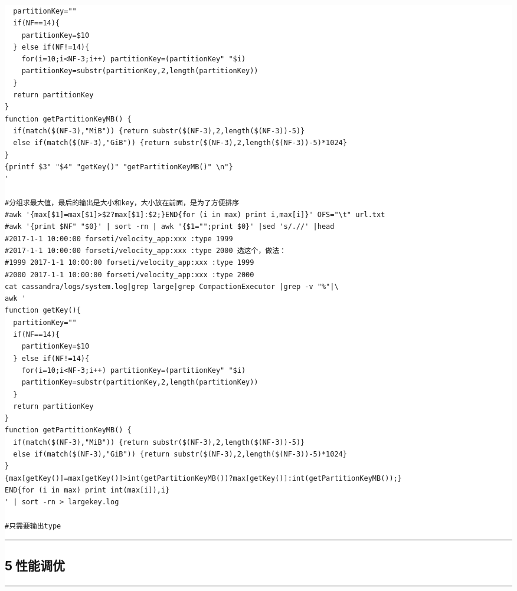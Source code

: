 ```
  partitionKey=""
  if(NF==14){
    partitionKey=$10
  } else if(NF!=14){
    for(i=10;i<NF-3;i++) partitionKey=(partitionKey" "$i)    
    partitionKey=substr(partitionKey,2,length(partitionKey))
  }
  return partitionKey
}
function getPartitionKeyMB() {
  if(match($(NF-3),"MiB")) {return substr($(NF-3),2,length($(NF-3))-5)}
  else if(match($(NF-3),"GiB")) {return substr($(NF-3),2,length($(NF-3))-5)*1024}
}
{printf $3" "$4" "getKey()" "getPartitionKeyMB()" \n"}
'

#分组求最大值，最后的输出是大小和key，大小放在前面，是为了方便排序
#awk '{max[$1]=max[$1]>$2?max[$1]:$2;}END{for (i in max) print i,max[i]}' OFS="\t" url.txt
#awk '{print $NF" "$0}' | sort -rn | awk '{$1="";print $0}' |sed 's/.//' |head
#2017-1-1 10:00:00 forseti/velocity_app:xxx :type 1999
#2017-1-1 10:00:00 forseti/velocity_app:xxx :type 2000 选这个，做法：
#1999 2017-1-1 10:00:00 forseti/velocity_app:xxx :type 1999
#2000 2017-1-1 10:00:00 forseti/velocity_app:xxx :type 2000
cat cassandra/logs/system.log|grep large|grep CompactionExecutor |grep -v "%"|\
awk '
function getKey(){
  partitionKey=""
  if(NF==14){
    partitionKey=$10
  } else if(NF!=14){
    for(i=10;i<NF-3;i++) partitionKey=(partitionKey" "$i)    
    partitionKey=substr(partitionKey,2,length(partitionKey))
  }
  return partitionKey
}
function getPartitionKeyMB() {
  if(match($(NF-3),"MiB")) {return substr($(NF-3),2,length($(NF-3))-5)}
  else if(match($(NF-3),"GiB")) {return substr($(NF-3),2,length($(NF-3))-5)*1024}
}
{max[getKey()]=max[getKey()]>int(getPartitionKeyMB())?max[getKey()]:int(getPartitionKeyMB());}
END{for (i in max) print int(max[i]),i}
' | sort -rn > largekey.log

#只需要输出type
```

---

## 5 性能调优

---
